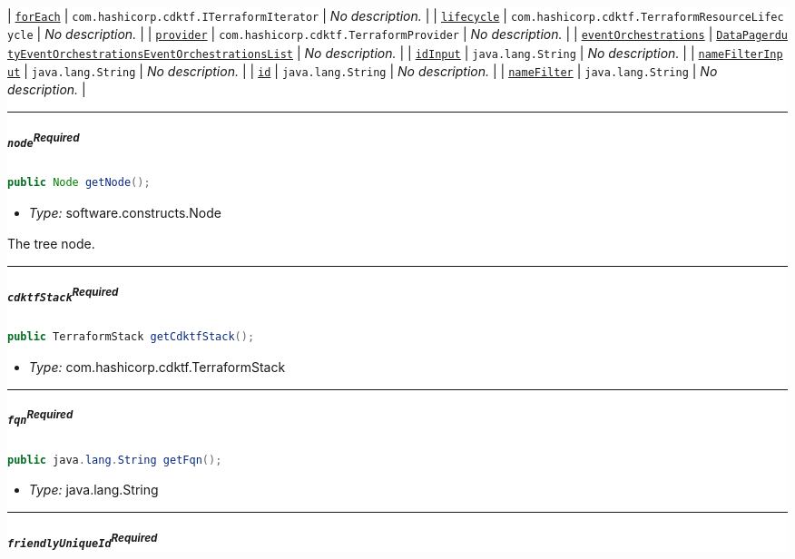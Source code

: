 | <code><a href="#@cdktf/provider-pagerduty.dataPagerdutyEventOrchestrations.DataPagerdutyEventOrchestrations.property.forEach">forEach</a></code> | <code>com.hashicorp.cdktf.ITerraformIterator</code> | *No description.* |
| <code><a href="#@cdktf/provider-pagerduty.dataPagerdutyEventOrchestrations.DataPagerdutyEventOrchestrations.property.lifecycle">lifecycle</a></code> | <code>com.hashicorp.cdktf.TerraformResourceLifecycle</code> | *No description.* |
| <code><a href="#@cdktf/provider-pagerduty.dataPagerdutyEventOrchestrations.DataPagerdutyEventOrchestrations.property.provider">provider</a></code> | <code>com.hashicorp.cdktf.TerraformProvider</code> | *No description.* |
| <code><a href="#@cdktf/provider-pagerduty.dataPagerdutyEventOrchestrations.DataPagerdutyEventOrchestrations.property.eventOrchestrations">eventOrchestrations</a></code> | <code><a href="#@cdktf/provider-pagerduty.dataPagerdutyEventOrchestrations.DataPagerdutyEventOrchestrationsEventOrchestrationsList">DataPagerdutyEventOrchestrationsEventOrchestrationsList</a></code> | *No description.* |
| <code><a href="#@cdktf/provider-pagerduty.dataPagerdutyEventOrchestrations.DataPagerdutyEventOrchestrations.property.idInput">idInput</a></code> | <code>java.lang.String</code> | *No description.* |
| <code><a href="#@cdktf/provider-pagerduty.dataPagerdutyEventOrchestrations.DataPagerdutyEventOrchestrations.property.nameFilterInput">nameFilterInput</a></code> | <code>java.lang.String</code> | *No description.* |
| <code><a href="#@cdktf/provider-pagerduty.dataPagerdutyEventOrchestrations.DataPagerdutyEventOrchestrations.property.id">id</a></code> | <code>java.lang.String</code> | *No description.* |
| <code><a href="#@cdktf/provider-pagerduty.dataPagerdutyEventOrchestrations.DataPagerdutyEventOrchestrations.property.nameFilter">nameFilter</a></code> | <code>java.lang.String</code> | *No description.* |

---

##### `node`<sup>Required</sup> <a name="node" id="@cdktf/provider-pagerduty.dataPagerdutyEventOrchestrations.DataPagerdutyEventOrchestrations.property.node"></a>

```java
public Node getNode();
```

- *Type:* software.constructs.Node

The tree node.

---

##### `cdktfStack`<sup>Required</sup> <a name="cdktfStack" id="@cdktf/provider-pagerduty.dataPagerdutyEventOrchestrations.DataPagerdutyEventOrchestrations.property.cdktfStack"></a>

```java
public TerraformStack getCdktfStack();
```

- *Type:* com.hashicorp.cdktf.TerraformStack

---

##### `fqn`<sup>Required</sup> <a name="fqn" id="@cdktf/provider-pagerduty.dataPagerdutyEventOrchestrations.DataPagerdutyEventOrchestrations.property.fqn"></a>

```java
public java.lang.String getFqn();
```

- *Type:* java.lang.String

---

##### `friendlyUniqueId`<sup>Required</sup> <a name="friendlyUniqueId" id="@cdktf/provider-pagerduty.dataPagerdutyEventOrchestrations.DataPagerdutyEventOrchestrations.property.friendlyUniqueId"></a>
